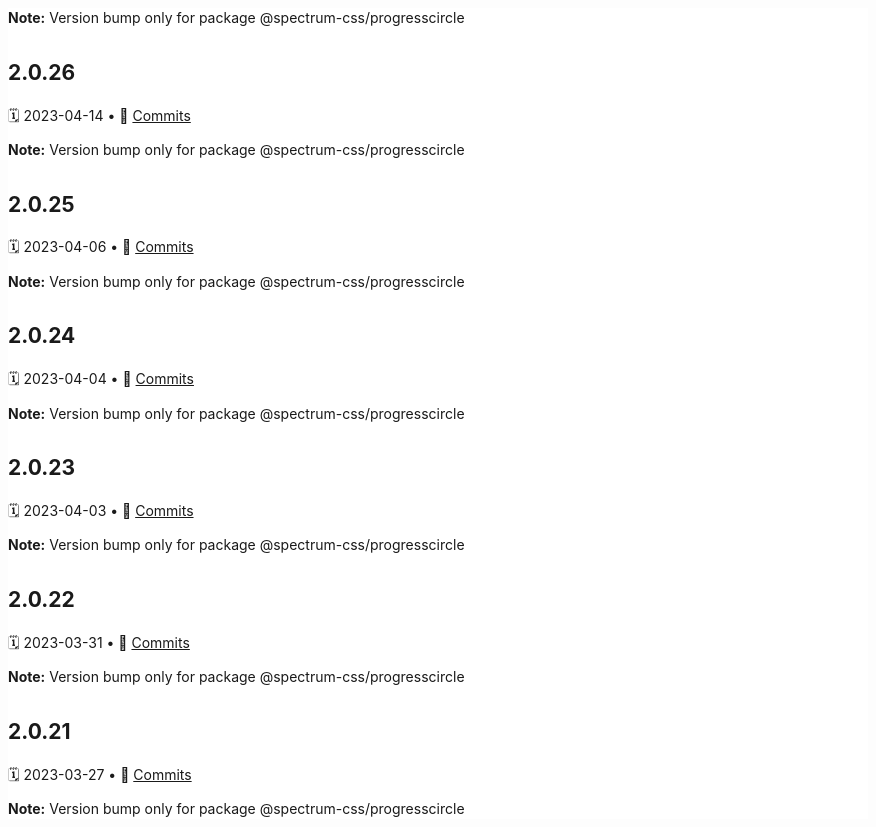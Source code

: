**Note:** Version bump only for package @spectrum-css/progresscircle

<a name="2.0.26"></a>

## 2.0.26

🗓 2023-04-14 • 📝 [Commits](https://github.com/adobe/spectrum-css/compare/@spectrum-css/progresscircle@2.0.25...@spectrum-css/progresscircle@2.0.26)

**Note:** Version bump only for package @spectrum-css/progresscircle

<a name="2.0.25"></a>

## 2.0.25

🗓 2023-04-06 • 📝 [Commits](https://github.com/adobe/spectrum-css/compare/@spectrum-css/progresscircle@2.0.23...@spectrum-css/progresscircle@2.0.25)

**Note:** Version bump only for package @spectrum-css/progresscircle

<a name="2.0.24"></a>

## 2.0.24

🗓 2023-04-04 • 📝 [Commits](https://github.com/adobe/spectrum-css/compare/@spectrum-css/progresscircle@2.0.23...@spectrum-css/progresscircle@2.0.24)

**Note:** Version bump only for package @spectrum-css/progresscircle

<a name="2.0.23"></a>

## 2.0.23

🗓 2023-04-03 • 📝 [Commits](https://github.com/adobe/spectrum-css/compare/@spectrum-css/progresscircle@2.0.22...@spectrum-css/progresscircle@2.0.23)

**Note:** Version bump only for package @spectrum-css/progresscircle

<a name="2.0.22"></a>

## 2.0.22

🗓 2023-03-31 • 📝 [Commits](https://github.com/adobe/spectrum-css/compare/@spectrum-css/progresscircle@2.0.21...@spectrum-css/progresscircle@2.0.22)

**Note:** Version bump only for package @spectrum-css/progresscircle

<a name="2.0.21"></a>

## 2.0.21

🗓 2023-03-27 • 📝 [Commits](https://github.com/adobe/spectrum-css/compare/@spectrum-css/progresscircle@2.0.20...@spectrum-css/progresscircle@2.0.21)

**Note:** Version bump only for package @spectrum-css/progresscircle
